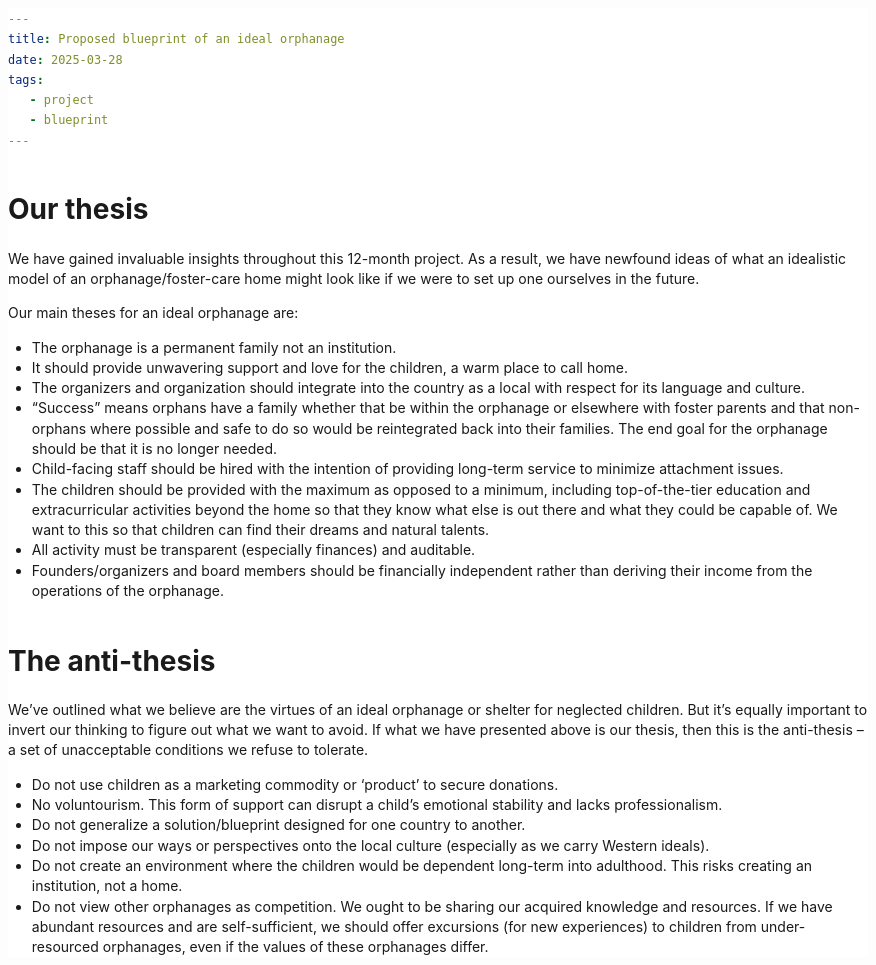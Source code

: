 ```yaml
---
title: Proposed blueprint of an ideal orphanage 
date: 2025-03-28
tags:
   - project
   - blueprint 
---
```


# Our thesis 

We have gained invaluable insights throughout this 12-month project. As a result, we have newfound ideas of what an idealistic model of an orphanage/foster-care home might look like if we were to set up one ourselves in the future. 

Our main theses for an ideal orphanage are: 

- The orphanage is a permanent family not an institution. 
- It should provide unwavering support and love for the children, a warm place to call home. 
- The organizers and organization should integrate into the country as a local with respect for its language and culture.
- “Success” means orphans have a family whether that be within the orphanage or elsewhere with foster parents and that non-orphans where possible and safe to do so would be reintegrated back into their families. The end goal for the orphanage should be that it is no longer needed.
- Child-facing staff should be hired with the intention of providing long-term service to minimize attachment issues.
- The children should be provided with the maximum as opposed to a minimum, including top-of-the-tier education and extracurricular activities beyond the home so that they know what else is out there and what they could be capable of. We want to this so that children can find their dreams and natural talents.
- All activity must be transparent (especially finances) and auditable.
- Founders/organizers and board members should be financially independent rather than deriving their income from the operations of the orphanage. 

# The anti-thesis 

We’ve outlined what we believe are the virtues of an ideal orphanage or shelter for neglected children. But it’s equally important to invert our thinking to figure out what we want to avoid. If what we have presented above is our thesis, then this is the anti-thesis – a set of unacceptable conditions we refuse to tolerate. 

- Do not use children as a marketing commodity or ‘product’ to secure donations.
- No voluntourism. This form of support can disrupt a child’s emotional stability and lacks professionalism.
- Do not generalize a solution/blueprint designed for one country to another.
- Do not impose our ways or perspectives onto the local culture (especially as we carry Western ideals).
- Do not create an environment where the children would be dependent long-term into adulthood. This risks creating an institution, not a home.
- Do not view other orphanages as competition. We ought to be sharing our acquired knowledge and resources. If we have abundant resources and are self-sufficient, we should offer excursions (for new experiences) to children from under-resourced orphanages, even if the values of these orphanages differ. 

